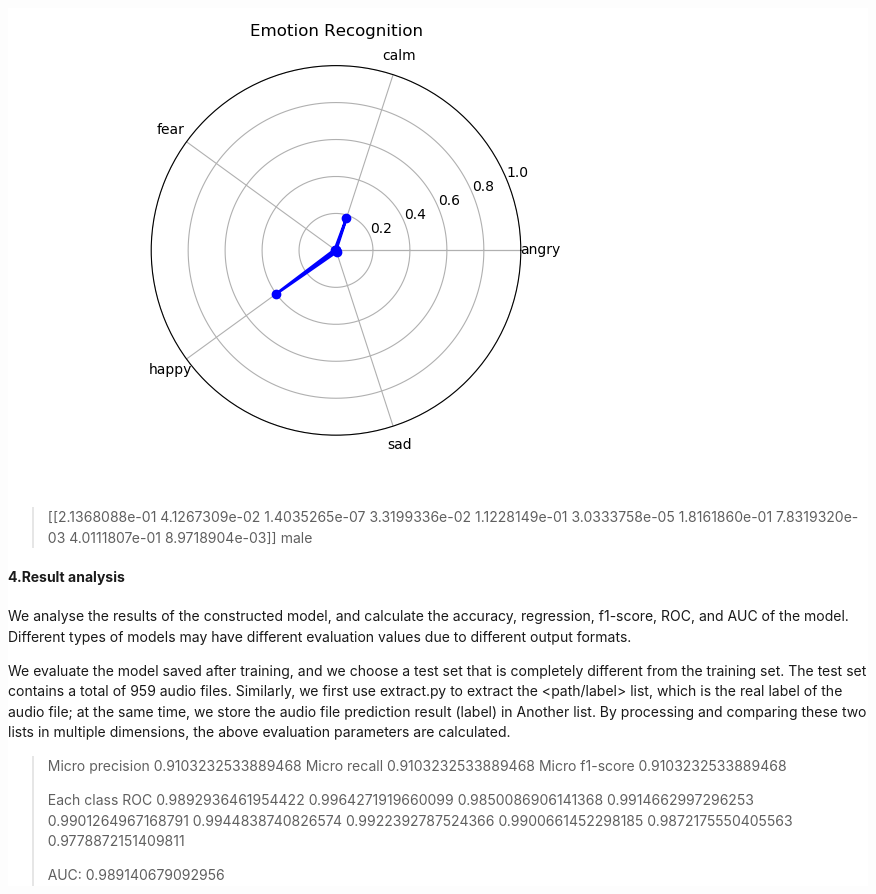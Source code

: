   ![](情感识别.assets/Figure_1.png)

  > [[2.1368088e-01 4.1267309e-02 1.4035265e-07 3.3199336e-02 1.1228149e-01
  > 3.0333758e-05 1.8161860e-01 7.8319320e-03 4.0111807e-01 8.9718904e-03]] 
  > male

#### 4.Result analysis

We analyse the results of the constructed model, and calculate the accuracy, regression, f1-score, ROC, and AUC of the model. Different types of models may have different evaluation values due to different output formats.

We evaluate the model saved after training, and we choose a test set that is completely different from the training set. The test set contains a total of 959 audio files. Similarly, we first use extract.py to extract the <path/label> list, which is the real label of the audio file; at the same time, we store the audio file prediction result (label) in Another list. By processing and comparing these two lists in multiple dimensions, the above evaluation parameters are calculated.

> Micro precision 0.9103232533889468
> Micro recall 0.9103232533889468
> Micro f1-score 0.9103232533889468
>
> Each class ROC
> 0.9892936461954422
> 0.9964271919660099
> 0.9850086906141368
> 0.9914662997296253
> 0.9901264967168791
> 0.9944838740826574
> 0.9922392787524366
> 0.9900661452298185
> 0.9872175550405563
> 0.9778872151409811
>
> AUC: 0.989140679092956
